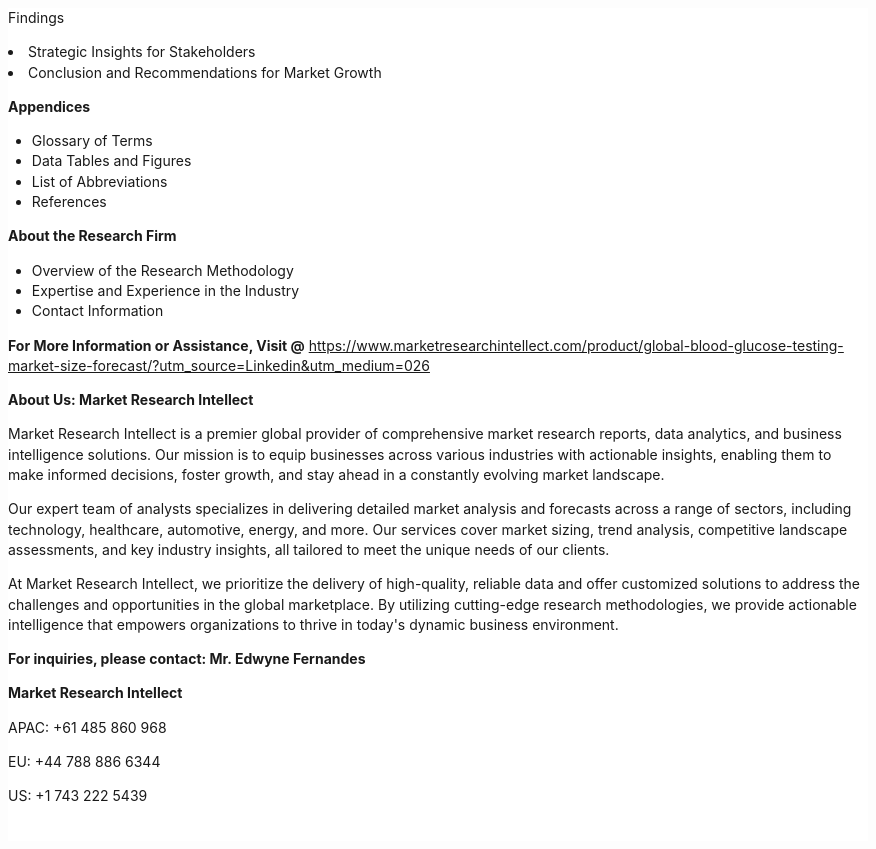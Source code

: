 Findings</li><li>Strategic Insights for Stakeholders</li><li>Conclusion and Recommendations for Market Growth</li></ul><p><strong>Appendices</strong></p><ul><li>Glossary of Terms</li><li>Data Tables and Figures</li><li>List of Abbreviations</li><li>References</li></ul><p><strong>About the Research Firm</strong></p><ul><li>Overview of the Research Methodology</li><li>Expertise and Experience in the Industry</li><li>Contact Information</li></ul></div><div class="article-main__content" data-test-id="publishing-text-block"><p><span class="font-[700]"><strong>For More Information or Assistance, Visit @</strong>&nbsp;<a href="https://www.marketresearchintellect.com/product/global-blood-glucose-testing-market-size-forecast/?utm_source=Linkedin&utm_medium=026">https://www.marketresearchintellect.com/product/global-blood-glucose-testing-market-size-forecast/?utm_source=Linkedin&utm_medium=026</a></span></p><p><strong>About Us: Market Research Intellect</strong></p><p>Market Research Intellect is a premier global provider of comprehensive market research reports, data analytics, and business intelligence solutions. Our mission is to equip businesses across various industries with actionable insights, enabling them to make informed decisions, foster growth, and stay ahead in a constantly evolving market landscape.</p><p>Our expert team of analysts specializes in delivering detailed market analysis and forecasts across a range of sectors, including technology, healthcare, automotive, energy, and more. Our services cover market sizing, trend analysis, competitive landscape assessments, and key industry insights, all tailored to meet the unique needs of our clients.</p><p>At Market Research Intellect, we prioritize the delivery of high-quality, reliable data and offer customized solutions to address the challenges and opportunities in the global marketplace. By utilizing cutting-edge research methodologies, we provide actionable intelligence that empowers organizations to thrive in today's dynamic business environment.</p><p><strong>For inquiries, please contact: Mr. Edwyne Fernandes</strong></p><p><strong>Market Research Intellect</strong></p><p>APAC: +61 485 860 968</p><p>EU: +44 788 886 6344</p><p>US: +1 743 222 5439</p></div><div class="article-main__content" data-test-id="publishing-text-block">&nbsp;</div>
